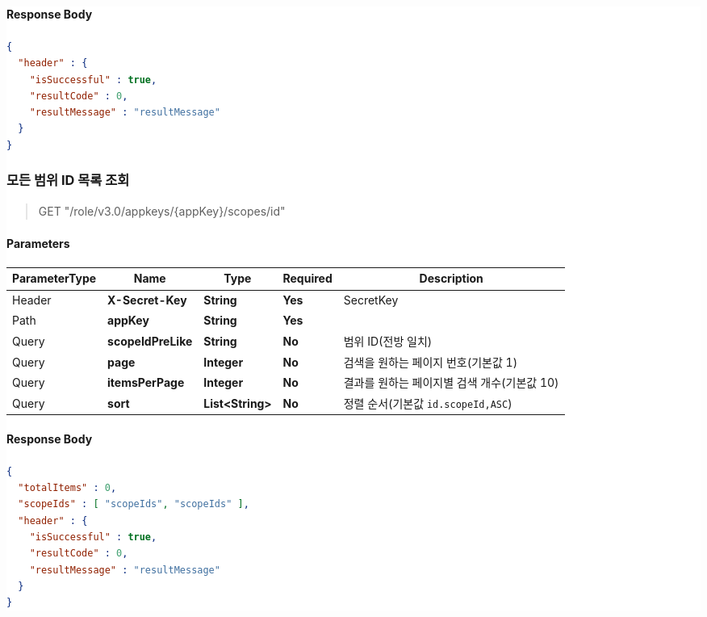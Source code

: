 







#### Response Body

```json
{
  "header" : {
    "isSuccessful" : true,
    "resultCode" : 0,
    "resultMessage" : "resultMessage"
  }
}
```







<a name="getAllScopeIds"></a>
### **모든 범위 ID 목록 조회**
> GET "/role/v3.0/appkeys/{appKey}/scopes/id"

#### Parameters



| ParameterType | Name | Type | Required | Description  | 
|------------- |------------- | ------------- | ------------- | ------------- | 
|  Header |**X-Secret-Key** | **String**| **Yes** | SecretKey | 
|  Path |**appKey** | **String**| **Yes** |  | 
|  Query |**scopeIdPreLike** | **String**| **No** | 범위 ID(전방 일치) |
|  Query |**page** | **Integer**| **No** | 검색을 원하는 페이지 번호(기본값 1) | 
|  Query |**itemsPerPage** | **Integer**| **No** | 결과를 원하는 페이지별 검색 개수(기본값 10) |  
|  Query |**sort** |  **List&lt;String>**| **No** | 정렬 순서(기본값 `id.scopeId,ASC`)|











#### Response Body

```json
{
  "totalItems" : 0,
  "scopeIds" : [ "scopeIds", "scopeIds" ],
  "header" : {
    "isSuccessful" : true,
    "resultCode" : 0,
    "resultMessage" : "resultMessage"
  }
}
```
